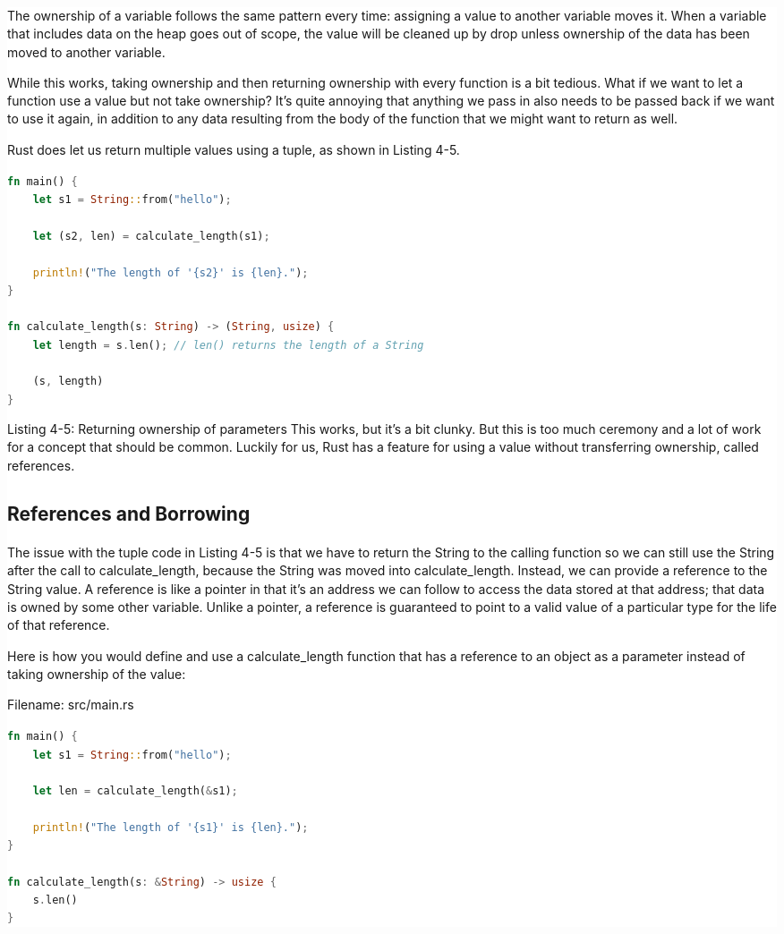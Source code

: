 The ownership of a variable follows the same pattern every time: assigning a value to another variable moves it. When a variable that includes data on the heap goes out of scope, the value will be cleaned up by drop unless ownership of the data has been moved to another variable.

While this works, taking ownership and then returning ownership with every function is a bit tedious. What if we want to let a function use a value but not take ownership? It’s quite annoying that anything we pass in also needs to be passed back if we want to use it again, in addition to any data resulting from the body of the function that we might want to return as well.

Rust does let us return multiple values using a tuple, as shown in Listing 4-5.

```rust
fn main() {
    let s1 = String::from("hello");

    let (s2, len) = calculate_length(s1);

    println!("The length of '{s2}' is {len}.");
}

fn calculate_length(s: String) -> (String, usize) {
    let length = s.len(); // len() returns the length of a String

    (s, length)
}
```

Listing 4-5: Returning ownership of parameters
This works, but it’s a bit clunky.
But this is too much ceremony and a lot of work for a concept that should be common. Luckily for us, Rust has a feature for using a value without transferring ownership, called references.

## References and Borrowing

The issue with the tuple code in Listing 4-5 is that we have to return the String to the calling function so we can still use the String after the call to calculate_length, because the String was moved into calculate_length. Instead, we can provide a reference to the String value. A reference is like a pointer in that it’s an address we can follow to access the data stored at that address; that data is owned by some other variable. Unlike a pointer, a reference is guaranteed to point to a valid value of a particular type for the life of that reference.

Here is how you would define and use a calculate_length function that has a reference to an object as a parameter instead of taking ownership of the value:

Filename: src/main.rs

```rust
fn main() {
    let s1 = String::from("hello");

    let len = calculate_length(&s1);

    println!("The length of '{s1}' is {len}.");
}

fn calculate_length(s: &String) -> usize {
    s.len()
}
```
